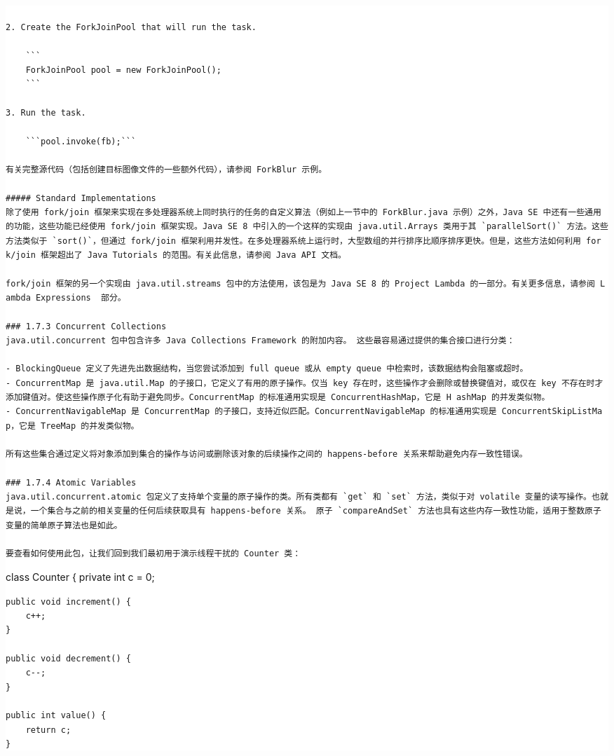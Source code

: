 ```
	
2. Create the ForkJoinPool that will run the task.

	```
	ForkJoinPool pool = new ForkJoinPool();
	```
	
3. Run the task.

	```pool.invoke(fb);```
	
有关完整源代码（包括创建目标图像文件的一些额外代码），请参阅 ForkBlur 示例。

##### Standard Implementations
除了使用 fork/join 框架来实现在多处理器系统上同时执行的任务的自定义算法（例如上一节中的 ForkBlur.java 示例）之外，Java SE 中还有一些通用的功能，这些功能已经使用 fork/join 框架实现。Java SE 8 中引入的一个这样的实现由 java.util.Arrays 类用于其 `parallelSort()` 方法。这些方法类似于 `sort()`，但通过 fork/join 框架利用并发性。在多处理器系统上运行时，大型数组的并行排序比顺序排序更快。但是，这些方法如何利用 fork/join 框架超出了 Java Tutorials 的范围。有关此信息，请参阅 Java API 文档。

fork/join 框架的另一个实现由 java.util.streams 包中的方法使用，该包是为 Java SE 8 的 Project Lambda 的一部分。有关更多信息，请参阅 Lambda Expressions  部分。

### 1.7.3 Concurrent Collections
java.util.concurrent 包中包含许多 Java Collections Framework 的附加内容。 这些最容易通过提供的集合接口进行分类：

- BlockingQueue 定义了先进先出数据结构，当您尝试添加到 full queue 或从 empty queue 中检索时，该数据结构会阻塞或超时。
- ConcurrentMap 是 java.util.Map 的子接口，它定义了有用的原子操作。仅当 key 存在时，这些操作才会删除或替换键值对，或仅在 key 不存在时才添加键值对。使这些操作原子化有助于避免同步。ConcurrentMap 的标准通用实现是 ConcurrentHashMap，它是 H ashMap 的并发类似物。
- ConcurrentNavigableMap 是 ConcurrentMap 的子接口，支持近似匹配。ConcurrentNavigableMap 的标准通用实现是 ConcurrentSkipListMap，它是 TreeMap 的并发类似物。

所有这些集合通过定义将对象添加到集合的操作与访问或删除该对象的后续操作之间的 happens-before 关系来帮助避免内存一致性错误。

### 1.7.4 Atomic Variables
java.util.concurrent.atomic 包定义了支持单个变量的原子操作的类。所有类都有 `get` 和 `set` 方法，类似于对 volatile 变量的读写操作。也就是说，一个集合与之前的相关变量的任何后续获取具有 happens-before 关系。 原子 `compareAndSet` 方法也具有这些内存一致性功能，适用于整数原子变量的简单原子算法也是如此。

要查看如何使用此包，让我们回到我们最初用于演示线程干扰的 Counter 类：

```
class Counter {
    private int c = 0;

    public void increment() {
        c++;
    }

    public void decrement() {
        c--;
    }

    public int value() {
        return c;
    }
